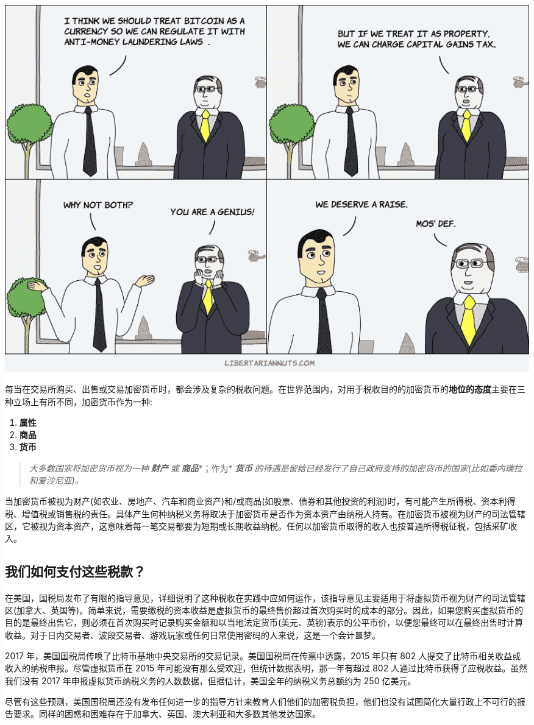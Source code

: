 ![](img/defadc809238f9f76afb83c4ff67e3c1.png)

每当在交易所购买、出售或交易加密货币时，都会涉及复杂的税收问题。在世界范围内，对用于税收目的的加密货币的**地位的态度**主要在三种立场上有所不同，加密货币作为一种:

1.  **属性**
2.  **商品**
3.  **货币**

> *大多数国家将加密货币视为一种* ***财产*** *或* ***商品****；作为* ***货币*** *的待遇是留给已经发行了自己政府支持的加密货币的国家(比如委内瑞拉和爱沙尼亚)。*

当加密货币被视为财产(如农业、房地产、汽车和商业资产)和/或商品(如股票、债券和其他投资的利润)时，有可能产生所得税、资本利得税、增值税或销售税的责任。具体产生何种纳税义务将取决于加密货币是否作为资本资产由纳税人持有。在加密货币被视为财产的司法管辖区，它被视为资本资产，这意味着每一笔交易都要为短期或长期收益纳税。任何以加密货币取得的收入也按普通所得税征税，包括采矿收入。

## 我们如何支付这些税款？

在美国，国税局发布了有限的指导意见，详细说明了这种税收在实践中应如何运作，该指导意见主要适用于将虚拟货币视为财产的司法管辖区(加拿大、英国等)。简单来说，需要缴税的资本收益是虚拟货币的最终售价超过首次购买时的成本的部分。因此，如果您购买虚拟货币的目的是最终出售它，则必须在首次购买时记录购买金额和以当地法定货币(美元、英镑)表示的公平市价，以便您最终可以在最终出售时计算收益。对于日内交易者、波段交易者、游戏玩家或任何日常使用密码的人来说，这是一个会计噩梦。

2017 年，美国国税局传唤了比特币基地中央交易所的交易记录。美国国税局在传票中透露，2015 年只有 802 人提交了比特币相关收益或收入的纳税申报。尽管虚拟货币在 2015 年可能没有那么受欢迎，但统计数据表明，那一年有超过 802 人通过比特币获得了应税收益。虽然我们没有 2017 年申报虚拟货币纳税义务的人数数据，但据估计，美国全年的纳税义务总额约为 250 亿美元。

尽管有这些预测，美国国税局还没有发布任何进一步的指导方针来教育人们他们的加密税负担，他们也没有试图简化大量行政上不可行的报告要求。同样的困惑和困难存在于加拿大、英国、澳大利亚和大多数其他发达国家。
